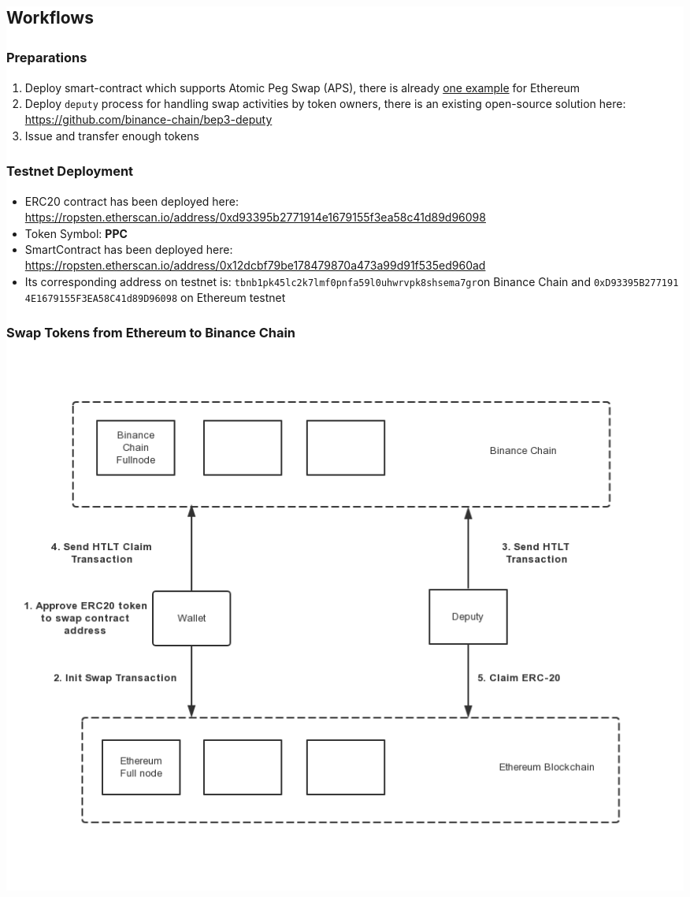 ## Workflows

### Preparations

1. Deploy smart-contract which supports Atomic Peg Swap (APS), there is already [one example](https://github.com/binance-chain/bep3-smartcontracts) for Ethereum
2. Deploy `deputy` process for handling swap activities by token owners, there is an existing open-source solution here: <https://github.com/binance-chain/bep3-deputy>
3. Issue and transfer enough tokens

### Testnet Deployment

- ERC20 contract has been deployed here: <https://ropsten.etherscan.io/address/0xd93395b2771914e1679155f3ea58c41d89d96098>
- Token Symbol: **PPC**
- SmartContract has been deployed here: <https://ropsten.etherscan.io/address/0x12dcbf79be178479870a473a99d91f535ed960ad>
- Its corresponding address on testnet is: `tbnb1pk45lc2k7lmf0pnfa59l0uhwrvpk8shsema7gr`on Binance Chain and `0xD93395B2771914E1679155F3EA58C41d89D96098` on Ethereum testnet

### Swap Tokens from Ethereum to Binance Chain

![image-20190918193751444](assets/eth2bnc.png)
